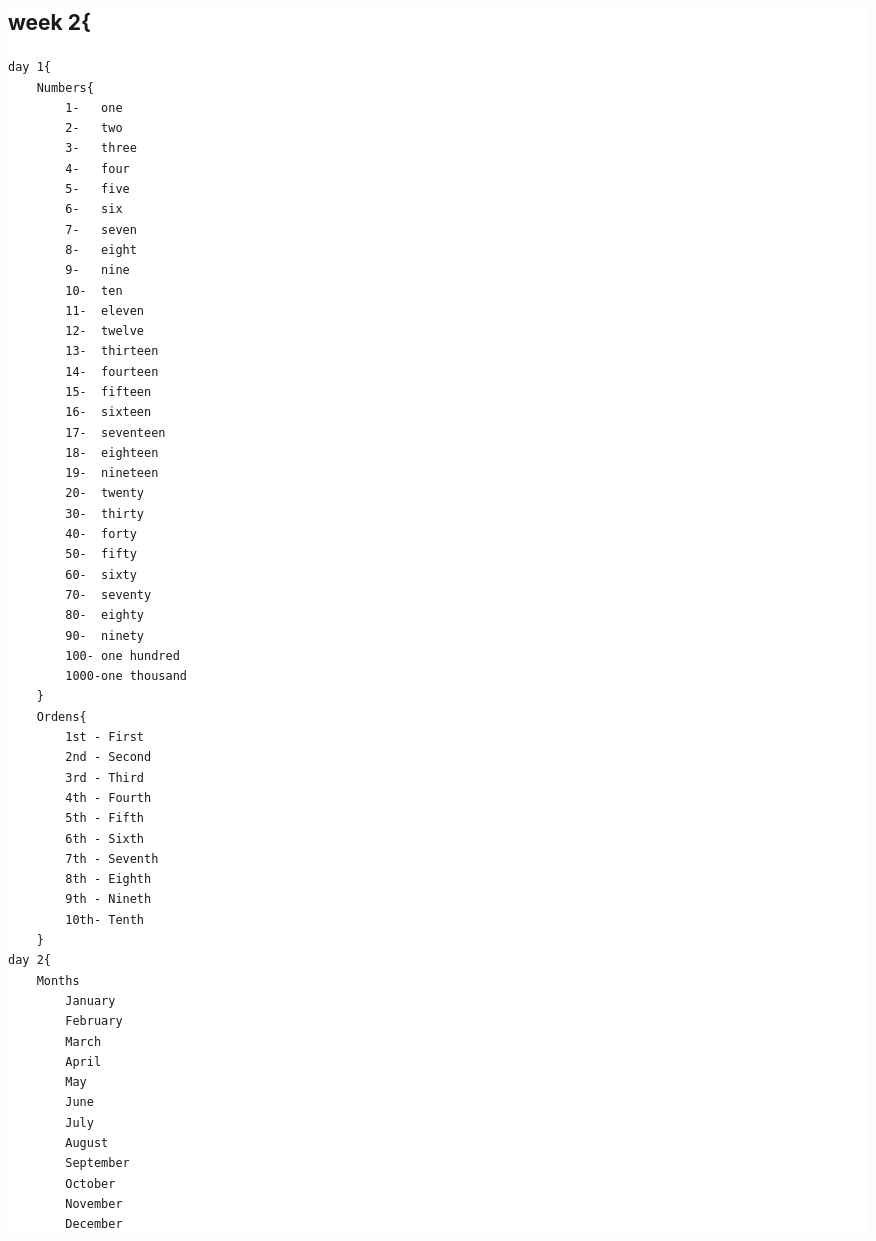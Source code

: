 ## week 2{
    day 1{
        Numbers{
            1-   one
            2-   two
            3-   three
            4-   four
            5-   five
            6-   six
            7-   seven
            8-   eight
            9-   nine
            10-  ten
            11-  eleven
            12-  twelve
            13-  thirteen
            14-  fourteen
            15-  fifteen
            16-  sixteen
            17-  seventeen
            18-  eighteen
            19-  nineteen
            20-  twenty
            30-  thirty
            40-  forty
            50-  fifty
            60-  sixty
            70-  seventy
            80-  eighty
            90-  ninety
            100- one hundred
            1000-one thousand
        }
        Ordens{
            1st - First
            2nd - Second
            3rd - Third
            4th - Fourth
            5th - Fifth
            6th - Sixth
            7th - Seventh
            8th - Eighth
            9th - Nineth
            10th- Tenth
        }
    day 2{
        Months
            January
            February
            March
            April
            May
            June
            July
            August
            September
            October
            November
            December
        